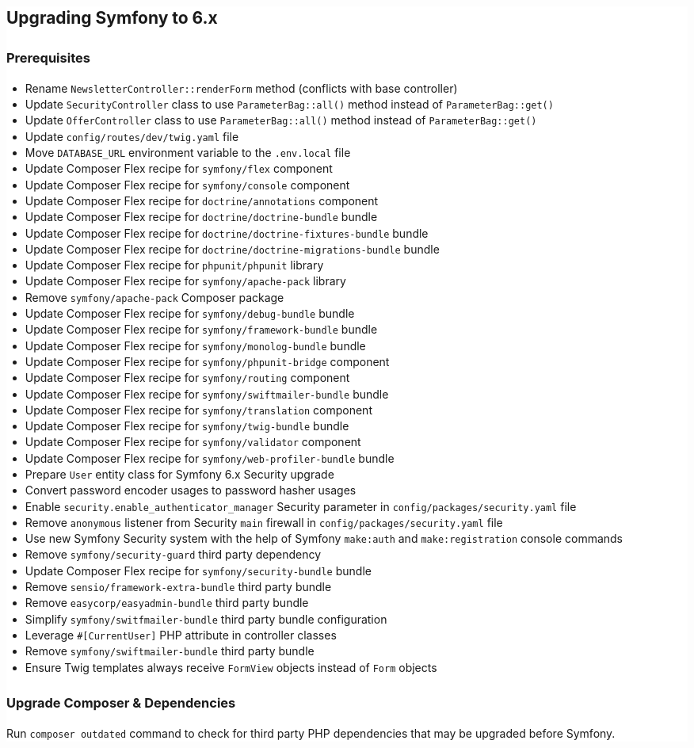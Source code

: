 ## Upgrading Symfony to 6.x

### Prerequisites

- Rename `NewsletterController::renderForm` method (conflicts with base controller)
- Update `SecurityController` class to use `ParameterBag::all()` method instead of `ParameterBag::get()`
- Update `OfferController` class to use `ParameterBag::all()` method instead of `ParameterBag::get()`
- Update `config/routes/dev/twig.yaml` file
- Move `DATABASE_URL` environment variable to the `.env.local` file
- Update Composer Flex recipe for `symfony/flex` component
- Update Composer Flex recipe for `symfony/console` component
- Update Composer Flex recipe for `doctrine/annotations` component
- Update Composer Flex recipe for `doctrine/doctrine-bundle` bundle
- Update Composer Flex recipe for `doctrine/doctrine-fixtures-bundle` bundle
- Update Composer Flex recipe for `doctrine/doctrine-migrations-bundle` bundle
- Update Composer Flex recipe for `phpunit/phpunit` library
- Update Composer Flex recipe for `symfony/apache-pack` library
- Remove `symfony/apache-pack` Composer package
- Update Composer Flex recipe for `symfony/debug-bundle` bundle
- Update Composer Flex recipe for `symfony/framework-bundle` bundle
- Update Composer Flex recipe for `symfony/monolog-bundle` bundle
- Update Composer Flex recipe for `symfony/phpunit-bridge` component
- Update Composer Flex recipe for `symfony/routing` component
- Update Composer Flex recipe for `symfony/swiftmailer-bundle` bundle
- Update Composer Flex recipe for `symfony/translation` component
- Update Composer Flex recipe for `symfony/twig-bundle` bundle
- Update Composer Flex recipe for `symfony/validator` component
- Update Composer Flex recipe for `symfony/web-profiler-bundle` bundle
- Prepare `User` entity class for Symfony 6.x Security upgrade
- Convert password encoder usages to password hasher usages
- Enable `security.enable_authenticator_manager` Security parameter in `config/packages/security.yaml` file
- Remove `anonymous` listener from Security `main` firewall in `config/packages/security.yaml` file
- Use new Symfony Security system with the help of Symfony `make:auth` and `make:registration` console commands
- Remove `symfony/security-guard` third party dependency
- Update Composer Flex recipe for `symfony/security-bundle` bundle
- Remove `sensio/framework-extra-bundle` third party bundle
- Remove `easycorp/easyadmin-bundle` third party bundle
- Simplify `symfony/switfmailer-bundle` third party bundle configuration
- Leverage `#[CurrentUser]` PHP attribute in controller classes
- Remove `symfony/swiftmailer-bundle` third party bundle
- Ensure Twig templates always receive `FormView` objects instead of `Form` objects

### Upgrade Composer & Dependencies

Run `composer outdated` command to check for third party PHP dependencies that may be upgraded before Symfony.
